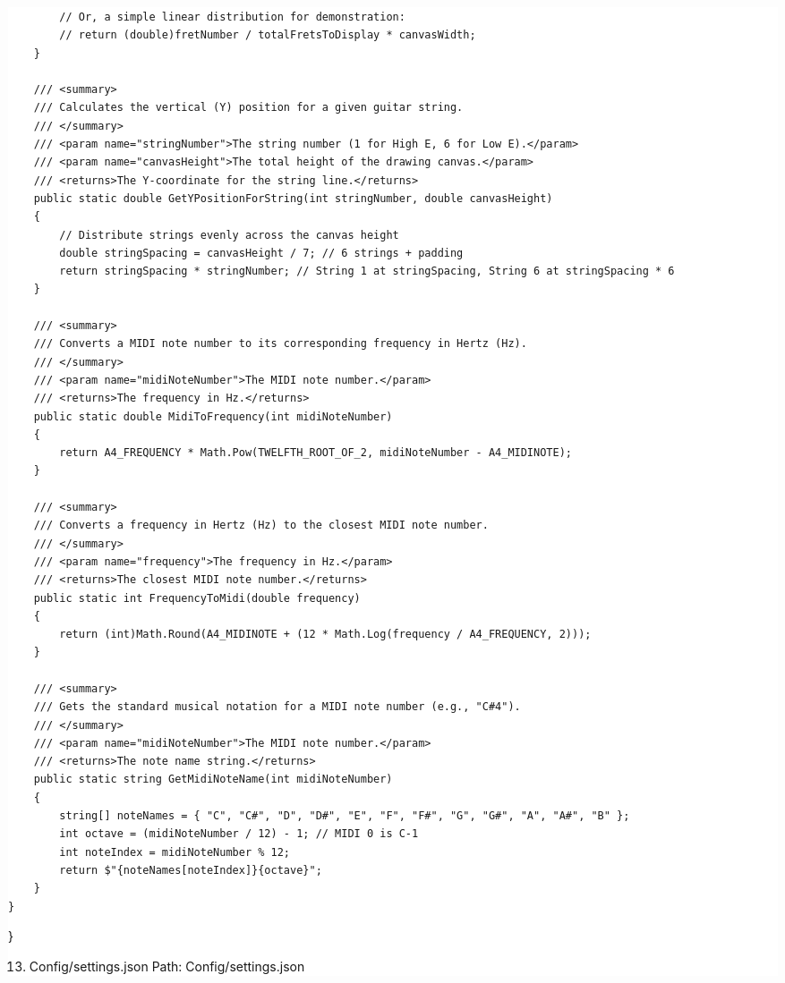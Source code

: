             // Or, a simple linear distribution for demonstration:
            // return (double)fretNumber / totalFretsToDisplay * canvasWidth;
        }

        /// <summary>
        /// Calculates the vertical (Y) position for a given guitar string.
        /// </summary>
        /// <param name="stringNumber">The string number (1 for High E, 6 for Low E).</param>
        /// <param name="canvasHeight">The total height of the drawing canvas.</param>
        /// <returns>The Y-coordinate for the string line.</returns>
        public static double GetYPositionForString(int stringNumber, double canvasHeight)
        {
            // Distribute strings evenly across the canvas height
            double stringSpacing = canvasHeight / 7; // 6 strings + padding
            return stringSpacing * stringNumber; // String 1 at stringSpacing, String 6 at stringSpacing * 6
        }

        /// <summary>
        /// Converts a MIDI note number to its corresponding frequency in Hertz (Hz).
        /// </summary>
        /// <param name="midiNoteNumber">The MIDI note number.</param>
        /// <returns>The frequency in Hz.</returns>
        public static double MidiToFrequency(int midiNoteNumber)
        {
            return A4_FREQUENCY * Math.Pow(TWELFTH_ROOT_OF_2, midiNoteNumber - A4_MIDINOTE);
        }

        /// <summary>
        /// Converts a frequency in Hertz (Hz) to the closest MIDI note number.
        /// </summary>
        /// <param name="frequency">The frequency in Hz.</param>
        /// <returns>The closest MIDI note number.</returns>
        public static int FrequencyToMidi(double frequency)
        {
            return (int)Math.Round(A4_MIDINOTE + (12 * Math.Log(frequency / A4_FREQUENCY, 2)));
        }

        /// <summary>
        /// Gets the standard musical notation for a MIDI note number (e.g., "C#4").
        /// </summary>
        /// <param name="midiNoteNumber">The MIDI note number.</param>
        /// <returns>The note name string.</returns>
        public static string GetMidiNoteName(int midiNoteNumber)
        {
            string[] noteNames = { "C", "C#", "D", "D#", "E", "F", "F#", "G", "G#", "A", "A#", "B" };
            int octave = (midiNoteNumber / 12) - 1; // MIDI 0 is C-1
            int noteIndex = midiNoteNumber % 12;
            return $"{noteNames[noteIndex]}{octave}";
        }
    }
}

13. Config/settings.json
Path: Config/settings.json
